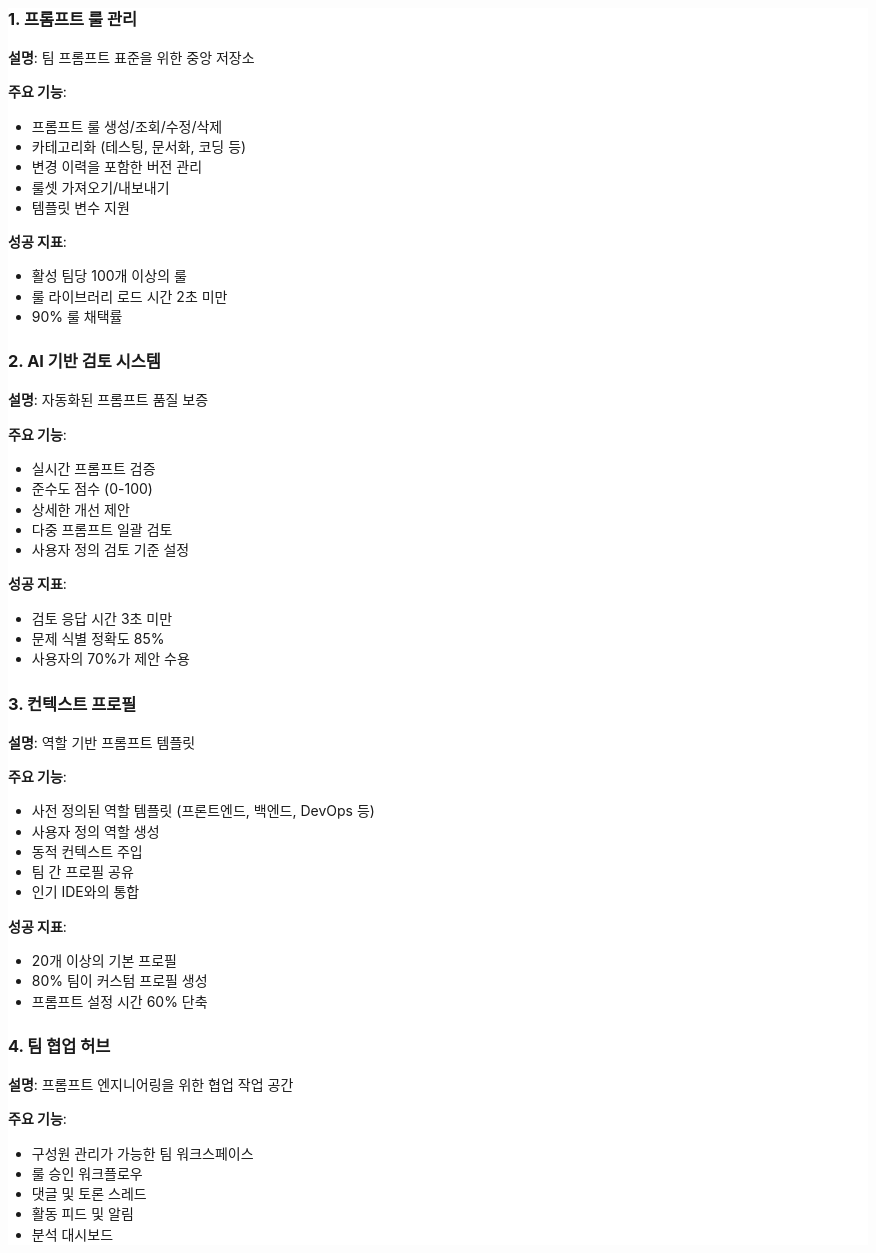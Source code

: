 ### 1. 프롬프트 룰 관리
**설명**: 팀 프롬프트 표준을 위한 중앙 저장소

**주요 기능**:
- 프롬프트 룰 생성/조회/수정/삭제
- 카테고리화 (테스팅, 문서화, 코딩 등)
- 변경 이력을 포함한 버전 관리
- 룰셋 가져오기/내보내기
- 템플릿 변수 지원

**성공 지표**:
- 활성 팀당 100개 이상의 룰
- 룰 라이브러리 로드 시간 2초 미만
- 90% 룰 채택률

### 2. AI 기반 검토 시스템
**설명**: 자동화된 프롬프트 품질 보증

**주요 기능**:
- 실시간 프롬프트 검증
- 준수도 점수 (0-100)
- 상세한 개선 제안
- 다중 프롬프트 일괄 검토
- 사용자 정의 검토 기준 설정

**성공 지표**:
- 검토 응답 시간 3초 미만
- 문제 식별 정확도 85%
- 사용자의 70%가 제안 수용

### 3. 컨텍스트 프로필
**설명**: 역할 기반 프롬프트 템플릿

**주요 기능**:
- 사전 정의된 역할 템플릿 (프론트엔드, 백엔드, DevOps 등)
- 사용자 정의 역할 생성
- 동적 컨텍스트 주입
- 팀 간 프로필 공유
- 인기 IDE와의 통합

**성공 지표**:
- 20개 이상의 기본 프로필
- 80% 팀이 커스텀 프로필 생성
- 프롬프트 설정 시간 60% 단축

### 4. 팀 협업 허브
**설명**: 프롬프트 엔지니어링을 위한 협업 작업 공간

**주요 기능**:
- 구성원 관리가 가능한 팀 워크스페이스
- 룰 승인 워크플로우
- 댓글 및 토론 스레드
- 활동 피드 및 알림
- 분석 대시보드
